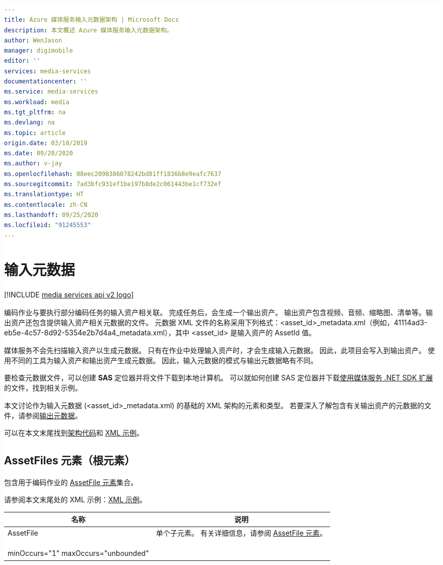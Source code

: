 ```yaml
---
title: Azure 媒体服务输入元数据架构 | Microsoft Docs
description: 本文概述 Azure 媒体服务输入元数据架构。
author: WenJason
manager: digimobile
editor: ''
services: media-services
documentationcenter: ''
ms.service: media-services
ms.workload: media
ms.tgt_pltfrm: na
ms.devlang: na
ms.topic: article
origin.date: 03/18/2019
ms.date: 09/28/2020
ms.author: v-jay
ms.openlocfilehash: 08eec2098386078242bd81ff1836b8e9eafc7637
ms.sourcegitcommit: 7ad3bfc931ef1be197b8de2c061443be1cf732ef
ms.translationtype: HT
ms.contentlocale: zh-CN
ms.lasthandoff: 09/25/2020
ms.locfileid: "91245553"
---
```

# <a name="input-metadata"></a>输入元数据

[!INCLUDE [media services api v2 logo](./includes/v2-hr.md)]

编码作业与要执行部分编码任务的输入资产相关联。  完成任务后，会生成一个输出资产。  输出资产包含视频、音频、缩略图、清单等。输出资产还包含提供输入资产相关元数据的文件。 元数据 XML 文件的名称采用下列格式：&lt;asset_id&gt;_metadata.xml（例如，41114ad3-eb5e-4c57-8d92-5354e2b7d4a4_metadata.xml），其中 &lt;asset_id&gt; 是输入资产的 AssetId 值。  

媒体服务不会先扫描输入资产以生成元数据。 只有在作业中处理输入资产时，才会生成输入元数据。 因此，此项目会写入到输出资产。 使用不同的工具为输入资产和输出资产生成元数据。 因此，输入元数据的模式与输出元数据略有不同。

要检查元数据文件，可以创建 **SAS** 定位器并将文件下载到本地计算机。 可以就如何创建 SAS 定位器并下载[使用媒体服务 .NET SDK 扩展](media-services-dotnet-get-started.md)的文件，找到相关示例。  

本文讨论作为输入元数据 (&lt;asset_id&gt;_metadata.xml) 的基础的 XML 架构的元素和类型。  若要深入了解包含有关输出资产的元数据的文件，请参阅[输出元数据](media-services-output-metadata-schema.md)。  

可以在本文末尾找到[架构代码](media-services-input-metadata-schema.md#code)和 [XML 示例](media-services-input-metadata-schema.md#xml)。  
 

## <a name="assetfiles-element-root-element"></a><a name="AssetFiles"></a>AssetFiles 元素（根元素）
包含用于编码作业的 [AssetFile 元素](media-services-input-metadata-schema.md#AssetFile)集合。  

请参阅本文末尾处的 XML 示例：[XML 示例](media-services-input-metadata-schema.md#xml)。  

| 名称 | 说明 |
| --- | --- |
| AssetFile <br /><br /> minOccurs="1" maxOccurs="unbounded" |单个子元素。 有关详细信息，请参阅 [AssetFile 元素](media-services-input-metadata-schema.md#AssetFile)。 |
